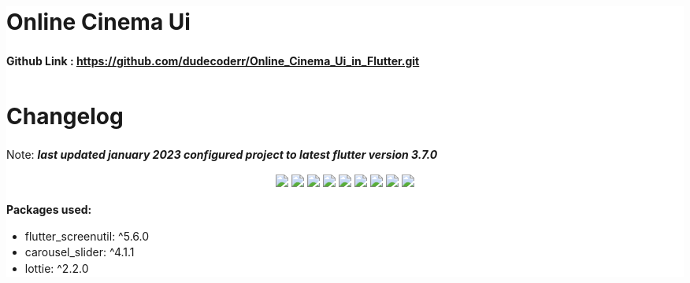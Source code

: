 # Online Cinema Ui

#### Github Link : https://github.com/dudecoderr/Online_Cinema_Ui_in_Flutter.git


# Changelog


Note: _**last updated january 2023 configured project to latest flutter version 3.7.0**_




<p align="center">
<img src="screenshots/1640179162978.png" width="30%">
<img src="screenshots/1640179148024.png" width="30%">
<img src="screenshots/1640179172631.png" width="30%">
<img src="screenshots/1640179179700.png" width="30%">
<img src="screenshots/1640179186128.png" width="30%">
<img src="screenshots/1640179193240.png" width="30%">
<img src="screenshots/1640179202803.png" width="30%">
<img src="screenshots/1640179207829.png" width="30%">
<img src="screenshots/1640179366140.png" width="30%">

</p>

**Packages used:**

 - flutter_screenutil: ^5.6.0
 - carousel_slider: ^4.1.1
 - lottie: ^2.2.0
